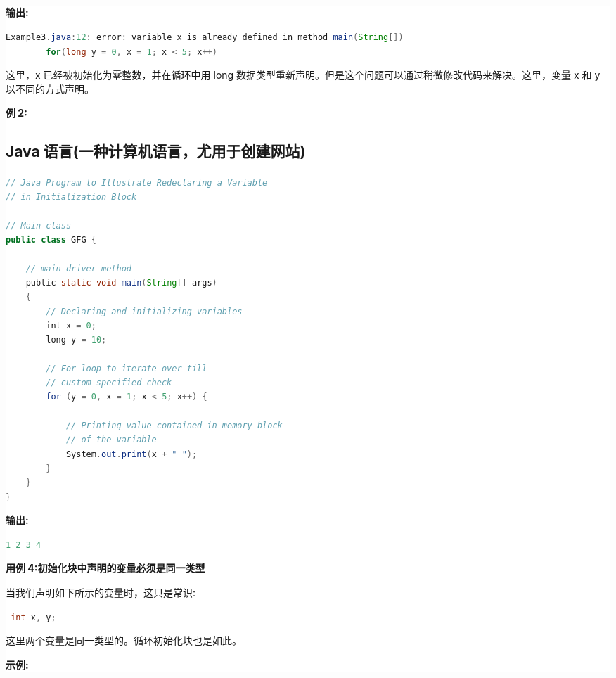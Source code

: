 **输出:**

```java
Example3.java:12: error: variable x is already defined in method main(String[])
        for(long y = 0, x = 1; x < 5; x++)
```

这里，x 已经被初始化为零整数，并在循环中用 long 数据类型重新声明。但是这个问题可以通过稍微修改代码来解决。这里，变量 x 和 y 以不同的方式声明。

**例 2:**

## Java 语言(一种计算机语言，尤用于创建网站)

```java
// Java Program to Illustrate Redeclaring a Variable
// in Initialization Block

// Main class
public class GFG {

    // main driver method
    public static void main(String[] args)
    {
        // Declaring and initializing variables
        int x = 0;
        long y = 10;

        // For loop to iterate over till
        // custom specified check
        for (y = 0, x = 1; x < 5; x++) {

            // Printing value contained in memory block
            // of the variable
            System.out.print(x + " ");
        }
    }
}
```

**输出:**

```java
1 2 3 4
```

**用例 4:初始化块中声明的变量必须是同一类型**

当我们声明如下所示的变量时，这只是常识:

```java
 int x, y;
```

这里两个变量是同一类型的。循环初始化块也是如此。

**示例:**
